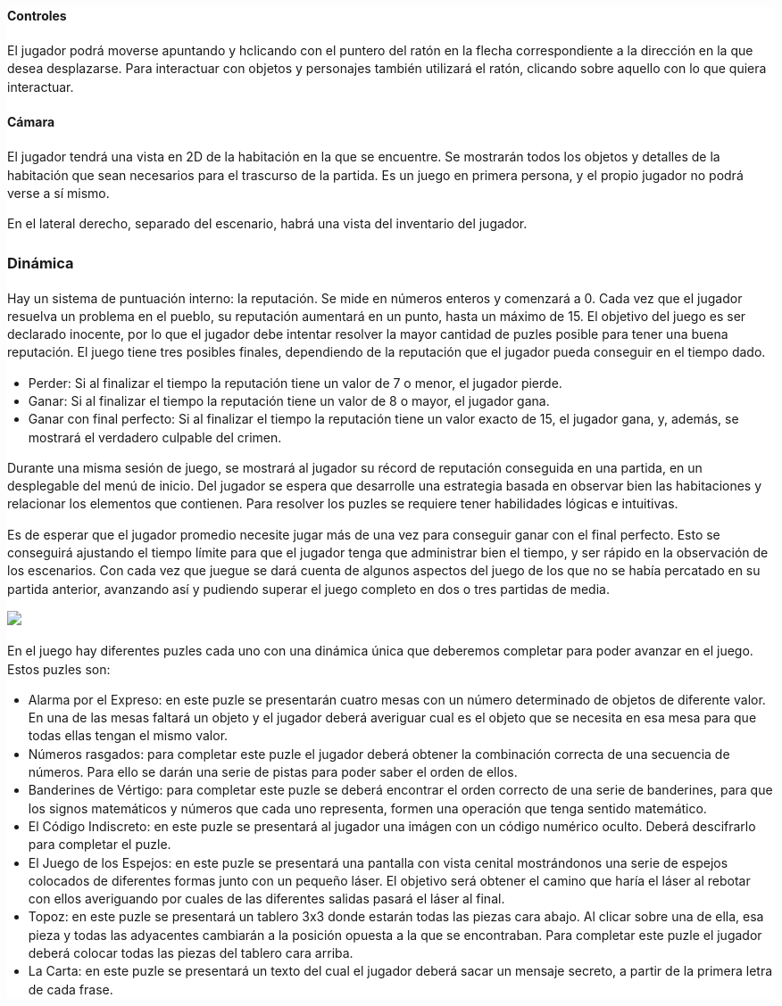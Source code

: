 <h4>Controles</h4>
<p>El jugador podrá moverse apuntando y hclicando con el puntero del ratón en la flecha correspondiente a la dirección en la que desea desplazarse. Para interactuar con objetos y personajes también utilizará el ratón, clicando sobre aquello con lo que quiera interactuar.</p>

<h4>Cámara</h4>
<p>El jugador tendrá una vista en 2D de la habitación en la que se encuentre. Se mostrarán todos los objetos y detalles de la habitación que sean necesarios para el trascurso de la partida. Es un juego en primera persona, y el propio jugador no podrá verse a sí mismo.</p>
<p>En el lateral derecho, separado del escenario, habrá una vista del inventario del jugador.</p>


<h3>Dinámica</h3>
<p>Hay un sistema de puntuación interno: la reputación. Se mide en números enteros y comenzará a 0. Cada vez que el jugador resuelva un problema en el pueblo, su reputación aumentará en un punto, hasta un máximo de 15. El objetivo del juego es ser declarado inocente, por lo que el jugador debe intentar resolver la mayor cantidad de puzles posible para tener una buena reputación.
El juego tiene tres posibles finales, dependiendo de la reputación que el jugador pueda conseguir en el tiempo dado.
    <ul>
<li>Perder: Si al finalizar el tiempo la reputación tiene un valor de 7 o menor, el jugador pierde.</li>
<li>Ganar: Si al finalizar el tiempo la reputación tiene un valor de 8 o mayor, el jugador gana.</li>
<li>Ganar con final perfecto: Si al finalizar el tiempo la reputación tiene un valor exacto de 15, el jugador gana, y, además, se mostrará el verdadero culpable del crimen.</li>
</ul>
<p>Durante una misma sesión de juego, se mostrará al jugador su récord de reputación conseguida en una partida, en un desplegable del menú de inicio.
Del jugador se espera que desarrolle una estrategia basada en observar bien las habitaciones y relacionar los elementos que contienen. Para resolver los puzles se requiere tener habilidades lógicas e intuitivas.</p>
<p>Es de esperar que el jugador promedio necesite jugar más de una vez para conseguir ganar con el final perfecto. Esto se conseguirá ajustando el tiempo límite para que el jugador tenga que administrar bien el tiempo, y ser rápido en la observación de los escenarios. Con cada vez que juegue se dará cuenta de algunos aspectos del juego de los que no se había percatado en su partida anterior, avanzando así y pudiendo superar el juego completo en dos o tres partidas de media.</p>


<img src="images/dinámica_partida.png" width="725">

<p>En el juego hay diferentes puzles cada uno con una dinámica única que deberemos completar para poder avanzar en el juego. Estos puzles son:</p>
<ul>
<li>Alarma por el Expreso: en este puzle se presentarán cuatro mesas con un número determinado de objetos de diferente valor. En una de las mesas faltará un objeto y el jugador deberá averiguar cual es el objeto que se necesita en esa mesa para que todas ellas tengan el mismo valor.</li>
<li>Números rasgados: para completar este puzle el jugador deberá obtener la combinación correcta de una secuencia de números. Para ello se darán una serie de pistas para poder saber el orden de ellos.</li> 
<li>Banderines de Vértigo: para completar este puzle se deberá encontrar el orden correcto de una serie de banderines, para que los signos matemáticos y números que cada uno representa, formen una operación que tenga sentido matemático.</li>
<li>El Código Indiscreto: en este puzle se presentará al jugador una imágen con un código numérico oculto. Deberá descifrarlo para completar el puzle.</li>
<li>El Juego de los Espejos: en este puzle se presentará una pantalla con vista cenital mostrándonos una serie de espejos colocados de diferentes formas junto con un pequeño láser. El objetivo será obtener el camino que haría el láser al rebotar con ellos averiguando por cuales de las diferentes salidas pasará el láser al final.</li>
<li>Topoz: en este puzle se presentará un tablero 3x3 donde estarán todas las piezas cara abajo. Al clicar sobre una de ella, esa pieza y todas las adyacentes cambiarán a la posición opuesta a la que se encontraban. Para completar este puzle el jugador deberá colocar todas las piezas del tablero cara arriba.</li>
<li>La Carta: en este puzle se presentará un texto del cual el jugador deberá sacar un mensaje secreto, a partir de la primera letra de cada frase.</li>